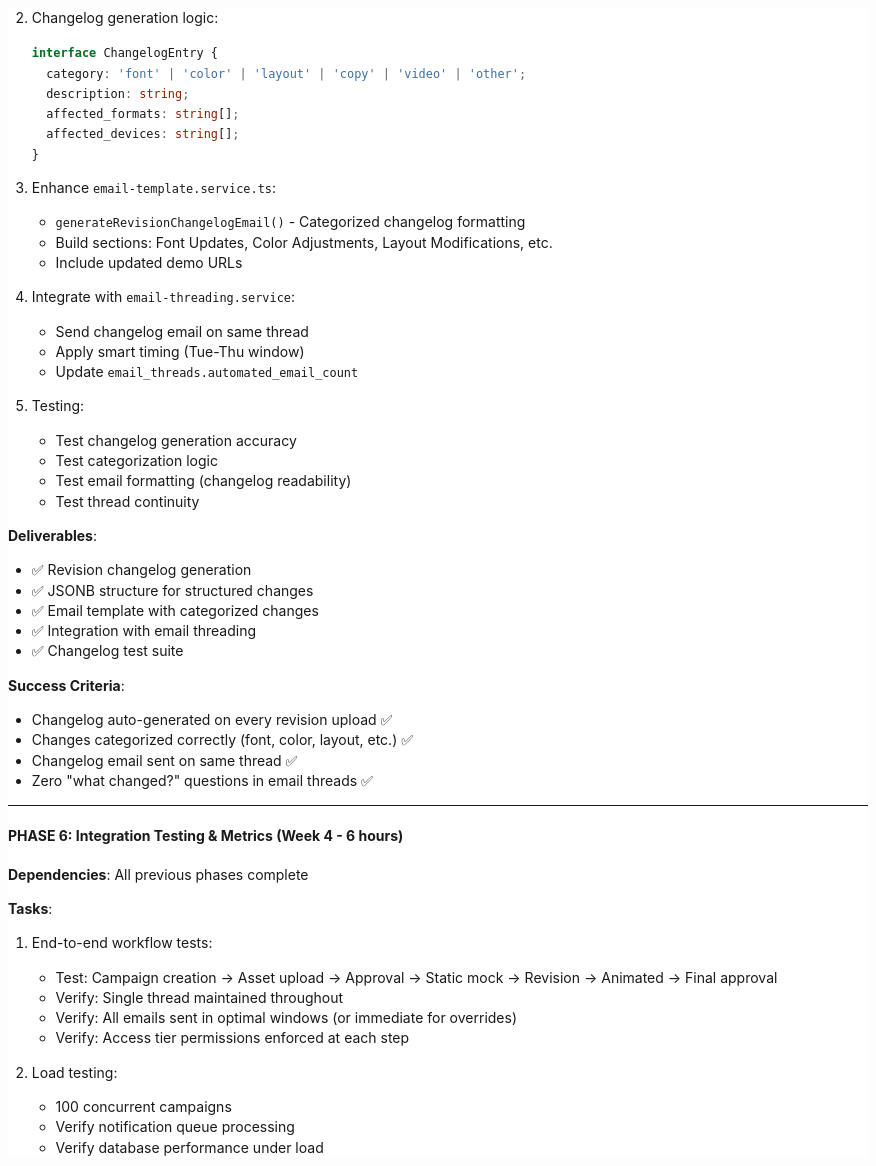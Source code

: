 2. Changelog generation logic:
   ```typescript
   interface ChangelogEntry {
     category: 'font' | 'color' | 'layout' | 'copy' | 'video' | 'other';
     description: string;
     affected_formats: string[];
     affected_devices: string[];
   }
   ```

3. Enhance `email-template.service.ts`:
   - `generateRevisionChangelogEmail()` - Categorized changelog formatting
   - Build sections: Font Updates, Color Adjustments, Layout Modifications, etc.
   - Include updated demo URLs

4. Integrate with `email-threading.service`:
   - Send changelog email on same thread
   - Apply smart timing (Tue-Thu window)
   - Update `email_threads.automated_email_count`

5. Testing:
   - Test changelog generation accuracy
   - Test categorization logic
   - Test email formatting (changelog readability)
   - Test thread continuity

**Deliverables**:
- ✅ Revision changelog generation
- ✅ JSONB structure for structured changes
- ✅ Email template with categorized changes
- ✅ Integration with email threading
- ✅ Changelog test suite

**Success Criteria**:
- Changelog auto-generated on every revision upload ✅
- Changes categorized correctly (font, color, layout, etc.) ✅
- Changelog email sent on same thread ✅
- Zero "what changed?" questions in email threads ✅

---

#### **PHASE 6: Integration Testing & Metrics (Week 4 - 6 hours)**

**Dependencies**: All previous phases complete

**Tasks**:
1. End-to-end workflow tests:
   - Test: Campaign creation → Asset upload → Approval → Static mock → Revision → Animated → Final approval
   - Verify: Single thread maintained throughout
   - Verify: All emails sent in optimal windows (or immediate for overrides)
   - Verify: Access tier permissions enforced at each step

2. Load testing:
   - 100 concurrent campaigns
   - Verify notification queue processing
   - Verify database performance under load
